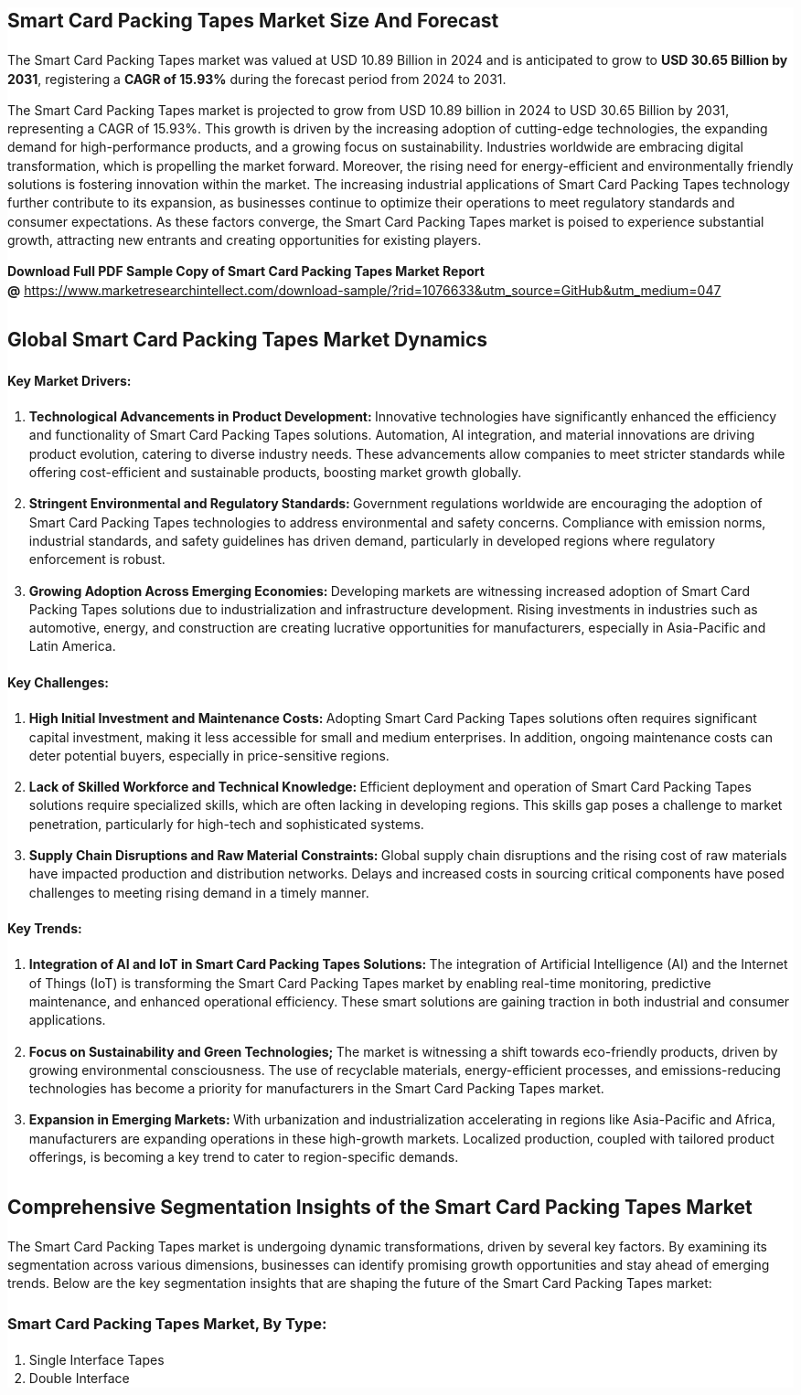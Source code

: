 <h2>Smart Card Packing Tapes Market Size And Forecast</h2><p>The Smart Card Packing Tapes market was valued at USD 10.89 Billion in 2024 and is anticipated to grow to <strong>USD 30.65 Billion by 2031</strong>, registering a <strong>CAGR of 15.93%</strong> during the forecast period from 2024 to 2031.</p><p>The Smart Card Packing Tapes market is projected to grow from USD 10.89 billion in 2024 to USD 30.65 Billion by 2031, representing a CAGR of 15.93%. This growth is driven by the increasing adoption of cutting-edge technologies, the expanding demand for high-performance products, and a growing focus on sustainability. Industries worldwide are embracing digital transformation, which is propelling the market forward. Moreover, the rising need for energy-efficient and environmentally friendly solutions is fostering innovation within the market. The increasing industrial applications of Smart Card Packing Tapes technology further contribute to its expansion, as businesses continue to optimize their operations to meet regulatory standards and consumer expectations. As these factors converge, the Smart Card Packing Tapes market is poised to experience substantial growth, attracting new entrants and creating opportunities for existing players.</p><p><strong>Download Full PDF Sample Copy of Smart Card Packing Tapes Market Report @</strong>&nbsp;<a href="https://www.marketresearchintellect.com/download-sample/?rid=1076633&amp;utm_source=GitHub&amp;utm_medium=047">https://www.marketresearchintellect.com/download-sample/?rid=1076633&amp;utm_source=GitHub&amp;utm_medium=047</a></p><h2>Global Smart Card Packing Tapes Market Dynamics</h2><h4><strong>Key Market Drivers:</strong></h4><ol><li><p><strong>Technological Advancements in Product Development:&nbsp;</strong>Innovative technologies have significantly enhanced the efficiency and functionality of Smart Card Packing Tapes solutions. Automation, AI integration, and material innovations are driving product evolution, catering to diverse industry needs. These advancements allow companies to meet stricter standards while offering cost-efficient and sustainable products, boosting market growth globally.</p></li><li><p><strong>Stringent Environmental and Regulatory Standards:&nbsp;</strong>Government regulations worldwide are encouraging the adoption of Smart Card Packing Tapes technologies to address environmental and safety concerns. Compliance with emission norms, industrial standards, and safety guidelines has driven demand, particularly in developed regions where regulatory enforcement is robust.</p></li><li><p><strong>Growing Adoption Across Emerging Economies:&nbsp;</strong>Developing markets are witnessing increased adoption of Smart Card Packing Tapes solutions due to industrialization and infrastructure development. Rising investments in industries such as automotive, energy, and construction are creating lucrative opportunities for manufacturers, especially in Asia-Pacific and Latin America.</p></li></ol><h4><strong>Key Challenges:</strong></h4><ol><li><p><strong>High Initial Investment and Maintenance Costs:&nbsp;</strong>Adopting Smart Card Packing Tapes solutions often requires significant capital investment, making it less accessible for small and medium enterprises. In addition, ongoing maintenance costs can deter potential buyers, especially in price-sensitive regions.</p></li><li><p><strong>Lack of Skilled Workforce and Technical Knowledge:&nbsp;</strong>Efficient deployment and operation of Smart Card Packing Tapes solutions require specialized skills, which are often lacking in developing regions. This skills gap poses a challenge to market penetration, particularly for high-tech and sophisticated systems.</p></li><li><p><strong>Supply Chain Disruptions and Raw Material Constraints:&nbsp;</strong>Global supply chain disruptions and the rising cost of raw materials have impacted production and distribution networks. Delays and increased costs in sourcing critical components have posed challenges to meeting rising demand in a timely manner.</p></li></ol><h4><strong>Key Trends:</strong></h4><ol><li><p><strong>Integration of AI and IoT in Smart Card Packing Tapes Solutions:&nbsp;</strong>The integration of Artificial Intelligence (AI) and the Internet of Things (IoT) is transforming the Smart Card Packing Tapes market by enabling real-time monitoring, predictive maintenance, and enhanced operational efficiency. These smart solutions are gaining traction in both industrial and consumer applications.</p></li><li><p><strong>Focus on Sustainability and Green Technologies;&nbsp;</strong>The market is witnessing a shift towards eco-friendly products, driven by growing environmental consciousness. The use of recyclable materials, energy-efficient processes, and emissions-reducing technologies has become a priority for manufacturers in the Smart Card Packing Tapes market.</p></li><li><p><strong>Expansion in Emerging Markets:&nbsp;</strong>With urbanization and industrialization accelerating in regions like Asia-Pacific and Africa, manufacturers are expanding operations in these high-growth markets. Localized production, coupled with tailored product offerings, is becoming a key trend to cater to region-specific demands.</p></li></ol><div class="article-main__content" data-test-id="publishing-text-block"><h2>Comprehensive Segmentation Insights of the Smart Card Packing Tapes Market</h2><p>The Smart Card Packing Tapes market is undergoing dynamic transformations, driven by several key factors. By examining its segmentation across various dimensions, businesses can identify promising growth opportunities and stay ahead of emerging trends. Below are the key segmentation insights that are shaping the future of the Smart Card Packing Tapes market:</p><h3><strong>Smart Card Packing Tapes Market, By Type:<br /></strong></h3><ol><li>Single Interface Tapes<li> Double Interface